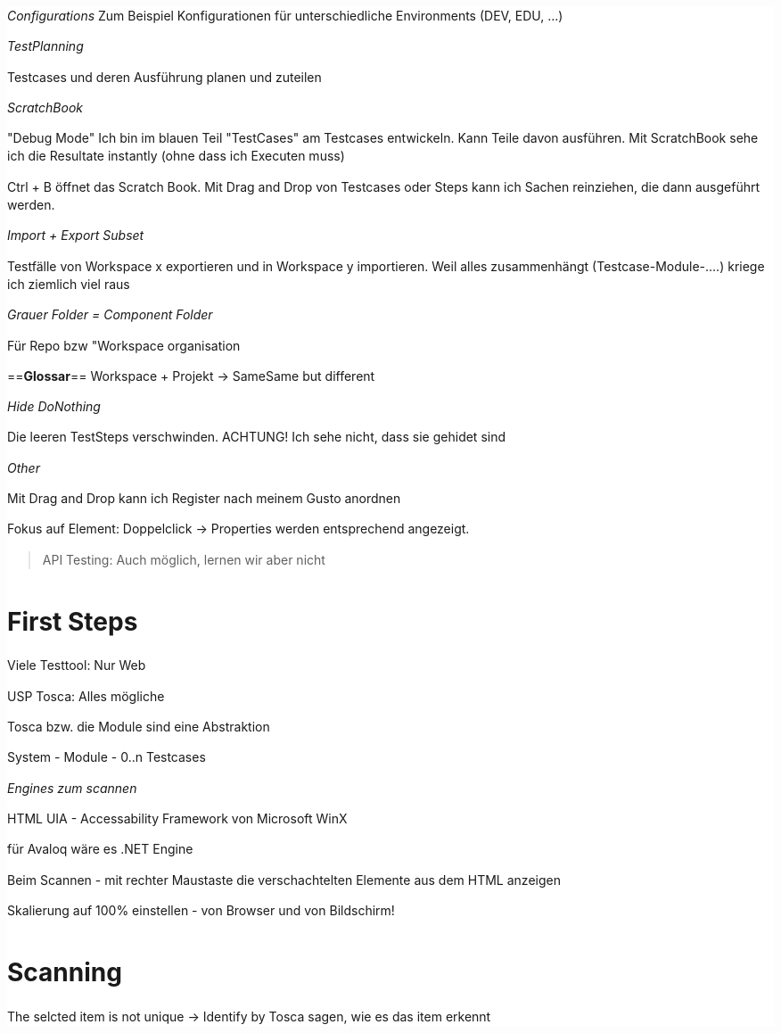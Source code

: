 *Configurations*
Zum Beispiel Konfigurationen für unterschiedliche Environments (DEV, EDU, ...)

*TestPlanning*

Testcases und deren Ausführung planen und zuteilen

*ScratchBook*

"Debug Mode" Ich bin im blauen Teil "TestCases" am Testcases entwickeln. Kann Teile davon ausführen. Mit ScratchBook sehe ich die Resultate instantly (ohne dass ich Executen muss)

Ctrl + B öffnet das Scratch Book. Mit Drag and Drop von Testcases oder Steps kann ich Sachen reinziehen, die dann ausgeführt werden.

*Import + Export Subset*

Testfälle von Workspace x exportieren und in Workspace y importieren. Weil alles zusammenhängt (Testcase-Module-....) kriege ich ziemlich viel raus

*Grauer Folder = Component Folder*

Für Repo bzw "Workspace organisation

==**Glossar**== Workspace + Projekt -> SameSame but different

*Hide DoNothing*

Die leeren TestSteps verschwinden. ACHTUNG! Ich sehe nicht, dass sie gehidet sind

*Other*

Mit Drag and Drop kann ich Register nach meinem Gusto anordnen

Fokus auf Element: Doppelclick -> Properties werden entsprechend angezeigt.

> API Testing: Auch möglich, lernen wir aber nicht

# First Steps
Viele Testtool: Nur Web 

USP Tosca: Alles mögliche

Tosca bzw. die Module sind eine Abstraktion

System - Module - 0..n Testcases

*Engines zum scannen*

HTML
UIA - Accessability Framework von Microsoft
WinX

für Avaloq wäre es .NET Engine

Beim Scannen - mit rechter Maustaste die verschachtelten Elemente aus dem HTML anzeigen

Skalierung auf 100% einstellen - von Browser und von Bildschirm!

# Scanning
The selcted item is not unique -> Identify by 
Tosca sagen, wie es das item erkennt
